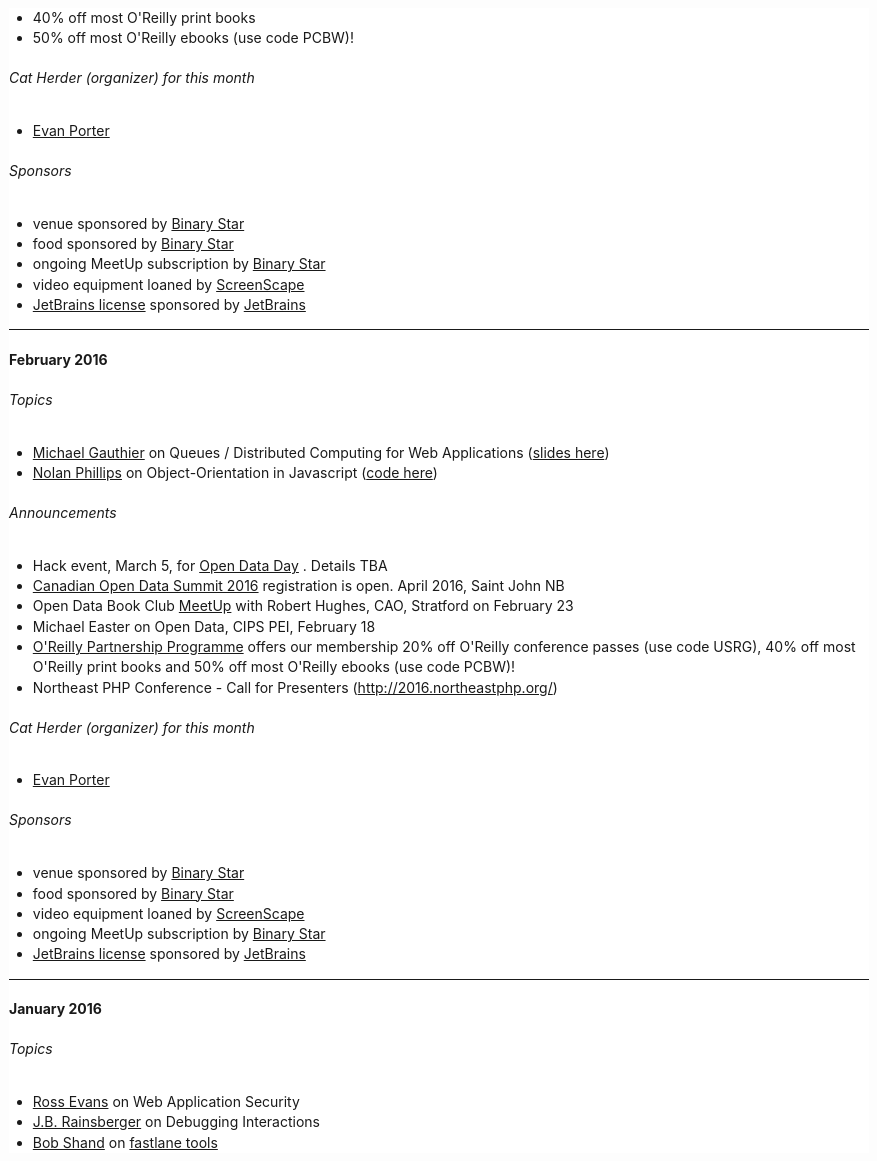   * 40% off most O'Reilly print books
  * 50% off most O'Reilly ebooks (use code PCBW)!

###### Cat Herder (organizer) for this month
* [Evan Porter](http://twitter.com/evanepio) 

###### Sponsors

* venue sponsored by [Binary Star](https://www.linkedin.com/company/binary-star) 
* food sponsored by [Binary Star](https://www.linkedin.com/company/binary-star) 
* ongoing MeetUp subscription by [Binary Star](https://www.linkedin.com/company/binary-star) 
* video equipment loaned by [ScreenScape](http://www.screenscape.com)
* [JetBrains license](https://www.jetbrains.com/products.html?fromMenu) sponsored by [JetBrains](https://www.jetbrains.com/)

-----

#### February 2016

###### Topics
* [Michael Gauthier](https://twitter.com/hypertextmike) on Queues / Distributed Computing for Web Applications ([slides here](https://docs.google.com/presentation/d/10PfwftPn9WUVjpQsOOKUqMINL0vUsMyGY6SQAjK6Q5A/edit#slide=id.p))
* [Nolan Phillips](http://twitter.com/ncphi) on Object-Orientation in Javascript ([code here](https://github.com/ncphillips/demo-oojs))

###### Announcements
* Hack event, March 5, for [Open Data Day](http://opendataday.org/) . Details TBA
* [Canadian Open Data Summit 2016](http://www.eventbrite.ca/e/canadian-open-data-summit-sommet-canadien-des-donnees-ouvertes-tickets-20001937333) registration is open. April 2016, Saint John NB
* Open Data Book Club [MeetUp](http://www.meetup.com/Open-Data-PEI/events/228548487/) with Robert Hughes, CAO, Stratford on February 23
* Michael Easter on Open Data, CIPS PEI, February 18
* [O'Reilly Partnership Programme](http://www.oreilly.com/partner/) offers our membership 20% off O'Reilly conference passes (use code USRG), 40% off most O'Reilly print books and 50% off most O'Reilly ebooks (use code PCBW)!
* Northeast PHP Conference - Call for Presenters (http://2016.northeastphp.org/)

###### Cat Herder (organizer) for this month
* [Evan Porter](http://twitter.com/evanepio) 

###### Sponsors
* venue sponsored by [Binary Star](https://www.linkedin.com/company/binary-star) 
* food sponsored by [Binary Star](https://www.linkedin.com/company/binary-star) 
* video equipment loaned by [ScreenScape](http://www.screenscape.com)
* ongoing MeetUp subscription by [Binary Star](https://www.linkedin.com/company/binary-star) 
* [JetBrains license](https://www.jetbrains.com/products.html?fromMenu) sponsored by [JetBrains](https://www.jetbrains.com/)

-----

#### January 2016

###### Topics
* [Ross Evans](http://twitter.com/thatQcode) on Web Application Security
* [J.B. Rainsberger](http://twitter.com/jbrains) on Debugging Interactions
* [Bob Shand](http://twitter.com/feralbob) on [fastlane tools](https://fastlane.tools/)

